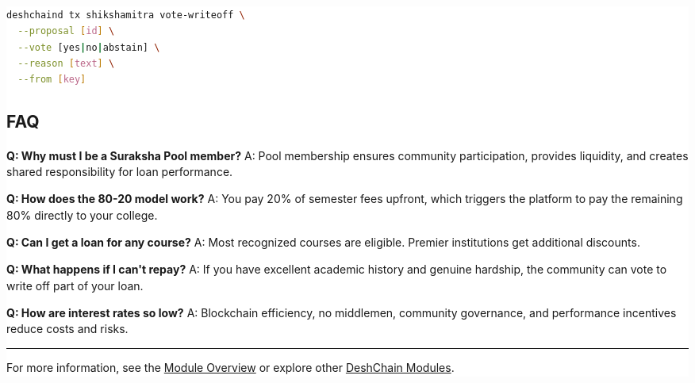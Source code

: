 ```bash
deshchaind tx shikshamitra vote-writeoff \
  --proposal [id] \
  --vote [yes|no|abstain] \
  --reason [text] \
  --from [key]
```

## FAQ

**Q: Why must I be a Suraksha Pool member?**
A: Pool membership ensures community participation, provides liquidity, and creates shared responsibility for loan performance.

**Q: How does the 80-20 model work?**
A: You pay 20% of semester fees upfront, which triggers the platform to pay the remaining 80% directly to your college.

**Q: Can I get a loan for any course?**
A: Most recognized courses are eligible. Premier institutions get additional discounts.

**Q: What happens if I can't repay?**
A: If you have excellent academic history and genuine hardship, the community can vote to write off part of your loan.

**Q: How are interest rates so low?**
A: Blockchain efficiency, no middlemen, community governance, and performance incentives reduce costs and risks.

---

For more information, see the [Module Overview](../MODULE_OVERVIEW.md) or explore other [DeshChain Modules](../MODULE_OVERVIEW.md#module-categories).